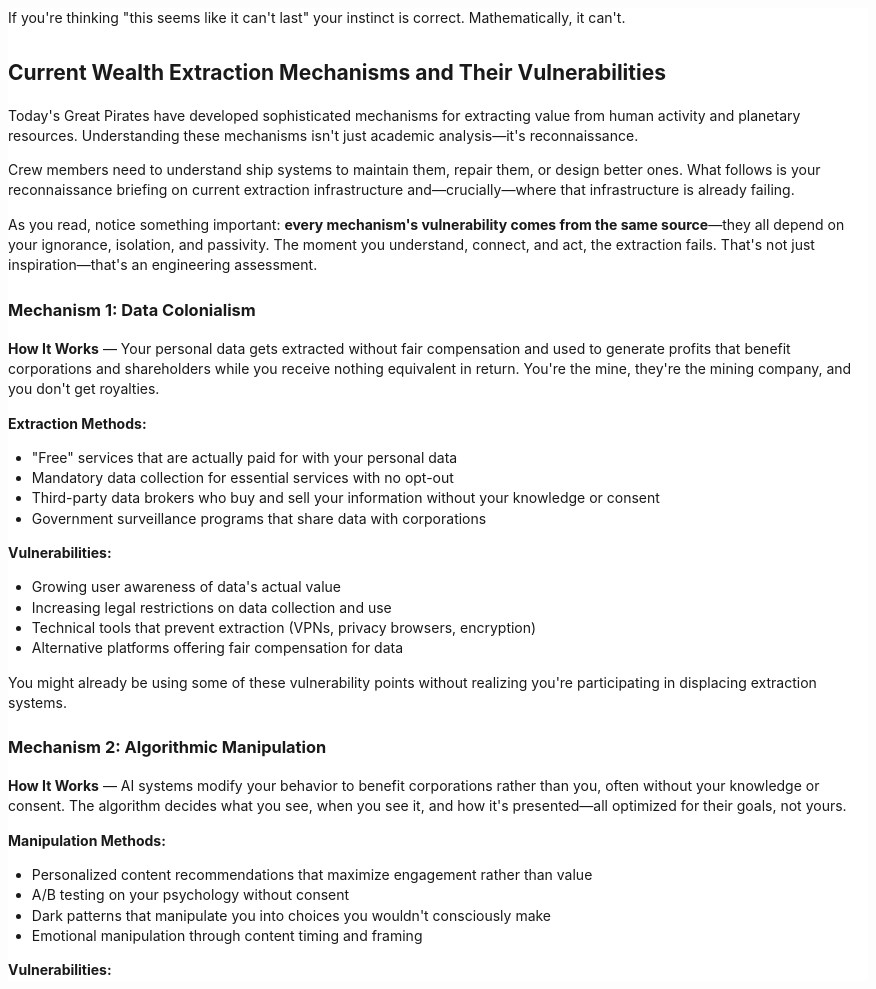 If you're thinking "this seems like it can't last" your instinct is correct. Mathematically, it can't.

## Current Wealth Extraction Mechanisms and Their Vulnerabilities

Today's Great Pirates have developed sophisticated mechanisms for extracting value from human activity and planetary resources. Understanding these mechanisms isn't just academic analysis—it's reconnaissance.

Crew members need to understand ship systems to maintain them, repair them, or design better ones. What follows is your reconnaissance briefing on current extraction infrastructure and—crucially—where that infrastructure is already failing.

As you read, notice something important: **every mechanism's vulnerability comes from the same source**—they all depend on your ignorance, isolation, and passivity. The moment you understand, connect, and act, the extraction fails. That's not just inspiration—that's an engineering assessment.

### Mechanism 1: Data Colonialism

**How It Works** — Your personal data gets extracted without fair compensation and used to generate profits that benefit corporations and shareholders while you receive nothing equivalent in return. You're the mine, they're the mining company, and you don't get royalties.

**Extraction Methods:**

- "Free" services that are actually paid for with your personal data
- Mandatory data collection for essential services with no opt-out
- Third-party data brokers who buy and sell your information without your knowledge or consent
- Government surveillance programs that share data with corporations

**Vulnerabilities:**

- Growing user awareness of data's actual value
- Increasing legal restrictions on data collection and use
- Technical tools that prevent extraction (VPNs, privacy browsers, encryption)
- Alternative platforms offering fair compensation for data

You might already be using some of these vulnerability points without realizing you're participating in displacing extraction systems.

### Mechanism 2: Algorithmic Manipulation

**How It Works** — AI systems modify your behavior to benefit corporations rather than you, often without your knowledge or consent. The algorithm decides what you see, when you see it, and how it's presented—all optimized for their goals, not yours.

**Manipulation Methods:**

- Personalized content recommendations that maximize engagement rather than value
- A/B testing on your psychology without consent
- Dark patterns that manipulate you into choices you wouldn't consciously make
- Emotional manipulation through content timing and framing

**Vulnerabilities:**
